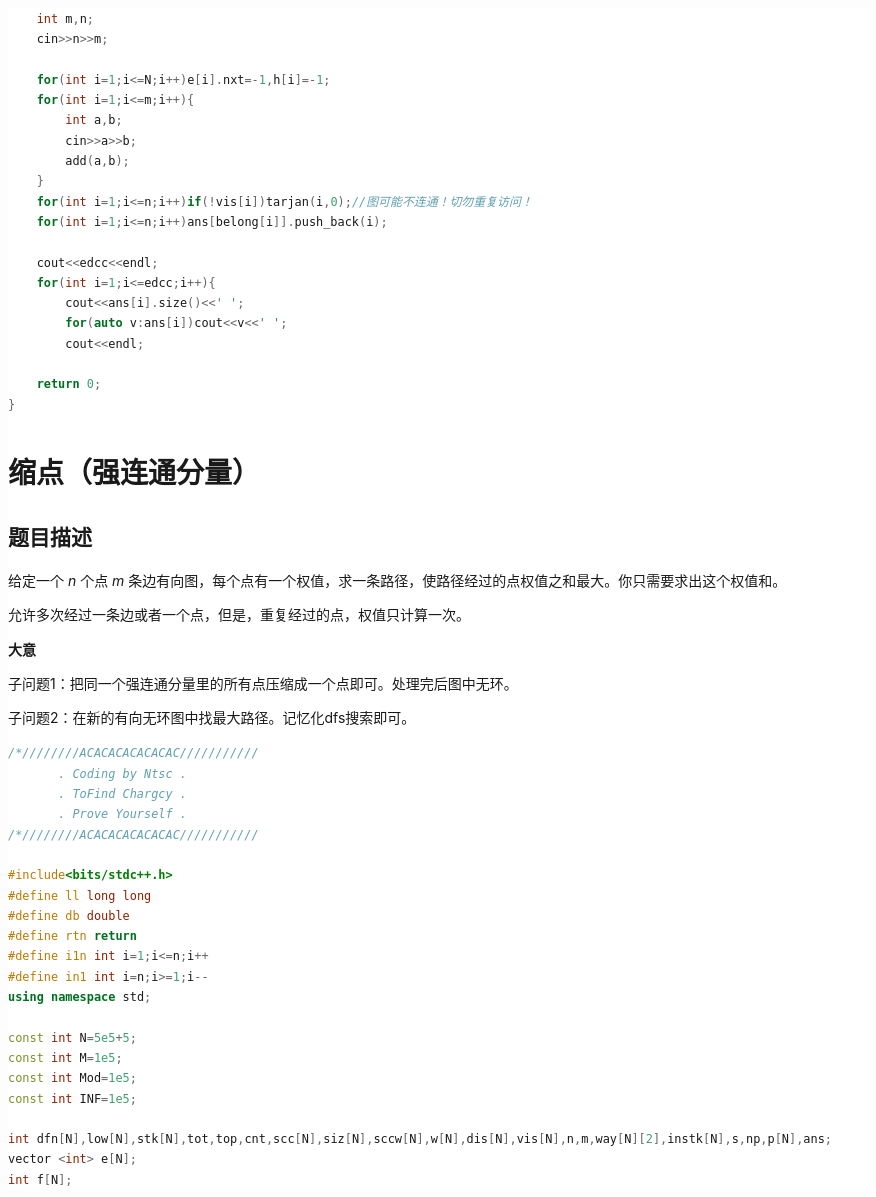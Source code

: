 ```C++
	int m,n;
	cin>>n>>m;
	
	for(int i=1;i<=N;i++)e[i].nxt=-1,h[i]=-1;
	for(int i=1;i<=m;i++){
		int a,b;
		cin>>a>>b;
		add(a,b);
	}
	for(int i=1;i<=n;i++)if(!vis[i])tarjan(i,0);//图可能不连通！切勿重复访问！
	for(int i=1;i<=n;i++)ans[belong[i]].push_back(i);
	
	cout<<edcc<<endl; 
	for(int i=1;i<=edcc;i++){
		cout<<ans[i].size()<<' ';
		for(auto v:ans[i])cout<<v<<' ';
		cout<<endl;
	
	return 0;
}

```

# 缩点（强连通分量）

## 题目描述

给定一个 $n$ 个点 $m$ 条边有向图，每个点有一个权值，求一条路径，使路径经过的点权值之和最大。你只需要求出这个权值和。

允许多次经过一条边或者一个点，但是，重复经过的点，权值只计算一次。

**大意**

子问题1：把同一个强连通分量里的所有点压缩成一个点即可。处理完后图中无环。

子问题2：在新的有向无环图中找最大路径。记忆化dfs搜索即可。



```C++
/*////////ACACACACACACAC///////////
       . Coding by Ntsc .
       . ToFind Chargcy .
       . Prove Yourself .
/*////////ACACACACACACAC///////////

#include<bits/stdc++.h>
#define ll long long
#define db double
#define rtn return
#define i1n int i=1;i<=n;i++
#define in1 int i=n;i>=1;i--
using namespace std;

const int N=5e5+5;
const int M=1e5;
const int Mod=1e5;
const int INF=1e5;

int dfn[N],low[N],stk[N],tot,top,cnt,scc[N],siz[N],sccw[N],w[N],dis[N],vis[N],n,m,way[N][2],instk[N],s,np,p[N],ans;
vector <int> e[N];
int f[N];


```